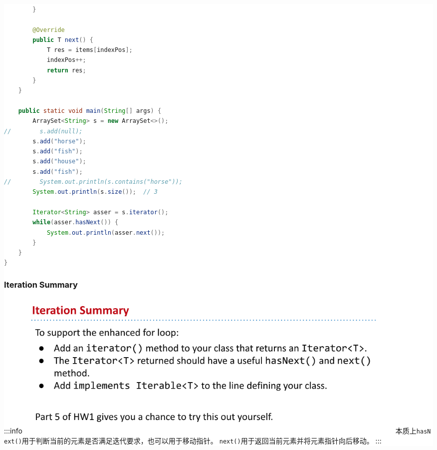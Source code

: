 ```java
        }

        @Override
        public T next() {
            T res = items[indexPos];
            indexPos++;
            return res;
        }
    }

    public static void main(String[] args) {
        ArraySet<String> s = new ArraySet<>();
//        s.add(null);
        s.add("horse");
        s.add("fish");
        s.add("house");
        s.add("fish");
//        System.out.println(s.contains("horse"));
        System.out.println(s.size());  // 3

        Iterator<String> asser = s.iterator();
        while(asser.hasNext()) {
            System.out.println(asser.next());
        }
    }
}
```


### Iteration Summary
:::info
![image.png](./Lectures_Readings.assets/20230302_0944505338.png)
本质上`hasNext()`用于判断当前的元素是否满足迭代要求，也可以用于移动指针。
`next()`用于返回当前元素并将元素指针向后移动。
:::

